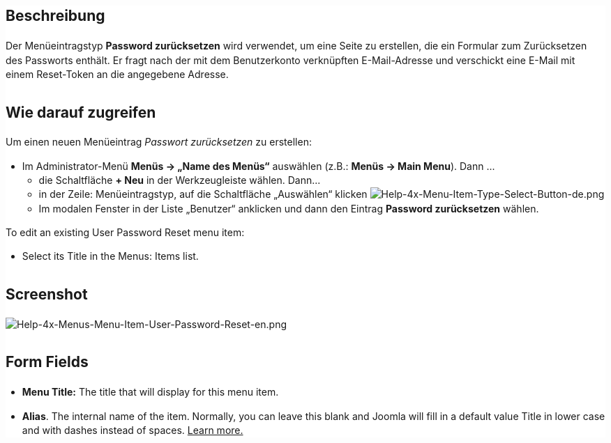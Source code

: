 

## Beschreibung

Der Menüeintragstyp **Password zurücksetzen** wird verwendet, um eine
Seite zu erstellen, die ein Formular zum Zurücksetzen des Passworts
enthält. Er fragt nach der mit dem Benutzerkonto verknüpften
E-Mail-Adresse und verschickt eine E-Mail mit einem Reset-Token an die
angegebene Adresse.

## Wie darauf zugreifen

Um einen neuen Menüeintrag *Passwort zurücksetzen* zu erstellen:

- Im Administrator-Menü **Menüs **→** „Name des Menüs“** auswählen
  (z.B.: **Menüs **→** Main Menu**). Dann ...
  - die Schaltfläche **+ Neu** in der Werkzeugleiste wählen. Dann...
  - in der Zeile: Menüeintragstyp, auf die Schaltfläche „Auswählen“
    klicken <img
    src="https://docs.joomla.org/images/thumb/1/1e/Help-4x-Menu-Item-Type-Select-Button-de.png/83px-Help-4x-Menu-Item-Type-Select-Button-de.png"
    decoding="async"
    srcset="https://docs.joomla.org/images/thumb/1/1e/Help-4x-Menu-Item-Type-Select-Button-de.png/125px-Help-4x-Menu-Item-Type-Select-Button-de.png 1.5x, https://docs.joomla.org/images/1/1e/Help-4x-Menu-Item-Type-Select-Button-de.png 2x"
    data-file-width="145" data-file-height="49" width="83" height="28"
    alt="Help-4x-Menu-Item-Type-Select-Button-de.png" />
  - Im modalen Fenster in der Liste „Benutzer“ anklicken und dann den
    Eintrag **Password zurücksetzen** wählen.

To edit an existing User Password Reset menu item:

- Select its Title in the Menus: Items list.

## Screenshot

<img
src="https://docs.joomla.org/images/a/af/Help-4x-Menus-Menu-Item-User-Password-Reset-en.png"
decoding="async" data-file-width="800" data-file-height="812"
width="800" height="812"
alt="Help-4x-Menus-Menu-Item-User-Password-Reset-en.png" />

## Form Fields

- **Menu Title:** The title that will display for this menu item.



- **Alias**. The internal name of the item. Normally, you can leave this
  blank and Joomla will fill in a default value Title in lower case and
  with dashes instead of spaces. [Learn
  more.](https://docs.joomla.org/Alias/de "Special:MyLanguage/Alias/de")

